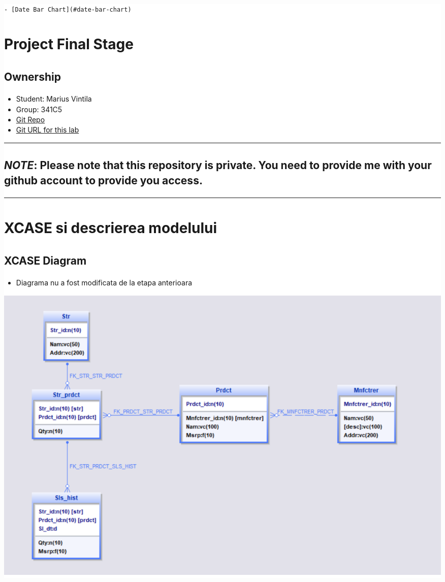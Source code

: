     - [Date Bar Chart](#date-bar-chart)


# Project Final Stage
## Ownership
- Student: Marius Vintila
- Group: 341C5
- [Git Repo](https://github.com/Mr-Vinti/SCAD_Labs)
- [Git URL for this lab](https://github.com/Mr-Vinti/SCAD_Labs/tree/master/Project/FinalStage)
---
**_NOTE_**: Please note that this repository is private. You need to provide me with your github account to provide you access.
---

---
# XCASE si descrierea modelului
## XCASE Diagram
- Diagrama nu a fost modificata de la etapa anterioara

![XCASE_Diagram](XCASE_DIAGRAM.png)
